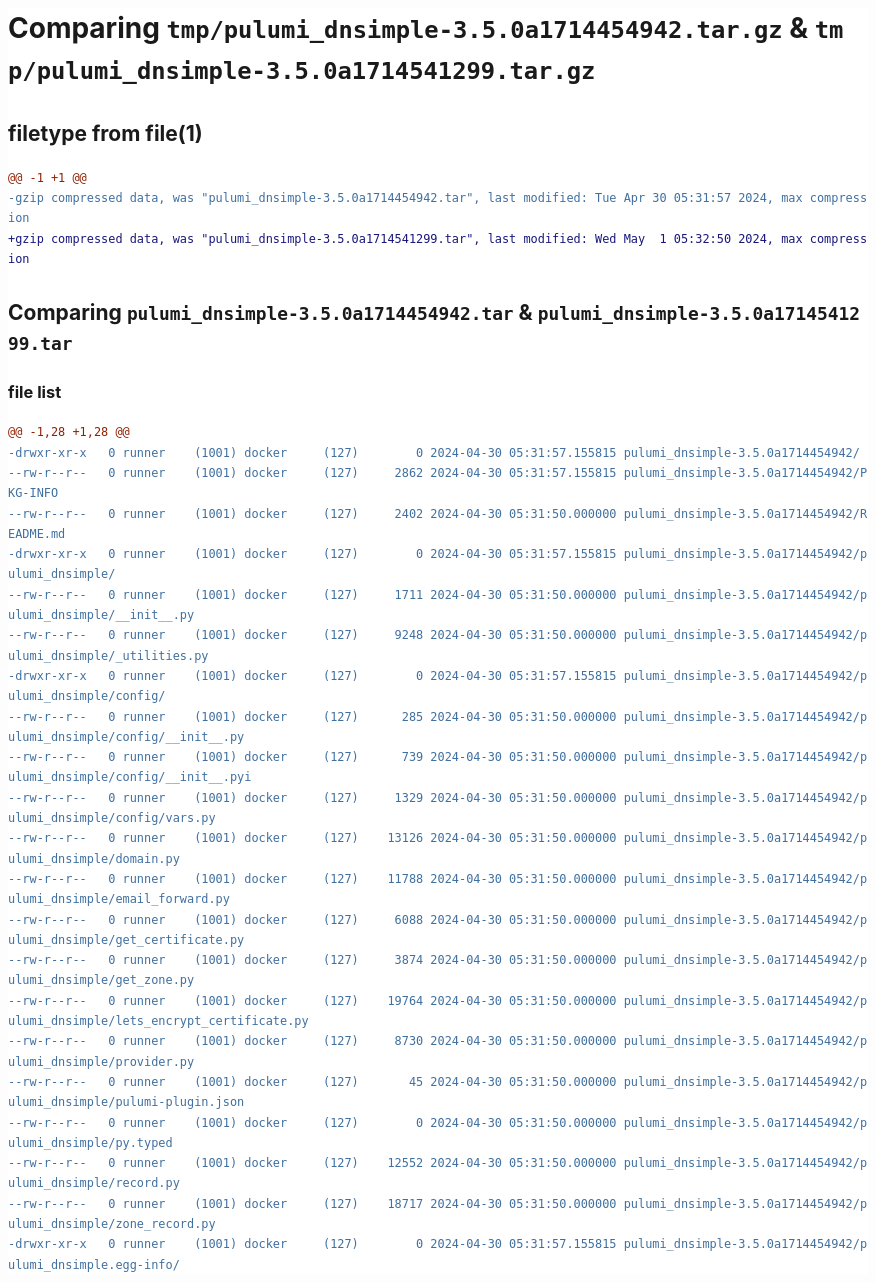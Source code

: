 # Comparing `tmp/pulumi_dnsimple-3.5.0a1714454942.tar.gz` & `tmp/pulumi_dnsimple-3.5.0a1714541299.tar.gz`

## filetype from file(1)

```diff
@@ -1 +1 @@
-gzip compressed data, was "pulumi_dnsimple-3.5.0a1714454942.tar", last modified: Tue Apr 30 05:31:57 2024, max compression
+gzip compressed data, was "pulumi_dnsimple-3.5.0a1714541299.tar", last modified: Wed May  1 05:32:50 2024, max compression
```

## Comparing `pulumi_dnsimple-3.5.0a1714454942.tar` & `pulumi_dnsimple-3.5.0a1714541299.tar`

### file list

```diff
@@ -1,28 +1,28 @@
-drwxr-xr-x   0 runner    (1001) docker     (127)        0 2024-04-30 05:31:57.155815 pulumi_dnsimple-3.5.0a1714454942/
--rw-r--r--   0 runner    (1001) docker     (127)     2862 2024-04-30 05:31:57.155815 pulumi_dnsimple-3.5.0a1714454942/PKG-INFO
--rw-r--r--   0 runner    (1001) docker     (127)     2402 2024-04-30 05:31:50.000000 pulumi_dnsimple-3.5.0a1714454942/README.md
-drwxr-xr-x   0 runner    (1001) docker     (127)        0 2024-04-30 05:31:57.155815 pulumi_dnsimple-3.5.0a1714454942/pulumi_dnsimple/
--rw-r--r--   0 runner    (1001) docker     (127)     1711 2024-04-30 05:31:50.000000 pulumi_dnsimple-3.5.0a1714454942/pulumi_dnsimple/__init__.py
--rw-r--r--   0 runner    (1001) docker     (127)     9248 2024-04-30 05:31:50.000000 pulumi_dnsimple-3.5.0a1714454942/pulumi_dnsimple/_utilities.py
-drwxr-xr-x   0 runner    (1001) docker     (127)        0 2024-04-30 05:31:57.155815 pulumi_dnsimple-3.5.0a1714454942/pulumi_dnsimple/config/
--rw-r--r--   0 runner    (1001) docker     (127)      285 2024-04-30 05:31:50.000000 pulumi_dnsimple-3.5.0a1714454942/pulumi_dnsimple/config/__init__.py
--rw-r--r--   0 runner    (1001) docker     (127)      739 2024-04-30 05:31:50.000000 pulumi_dnsimple-3.5.0a1714454942/pulumi_dnsimple/config/__init__.pyi
--rw-r--r--   0 runner    (1001) docker     (127)     1329 2024-04-30 05:31:50.000000 pulumi_dnsimple-3.5.0a1714454942/pulumi_dnsimple/config/vars.py
--rw-r--r--   0 runner    (1001) docker     (127)    13126 2024-04-30 05:31:50.000000 pulumi_dnsimple-3.5.0a1714454942/pulumi_dnsimple/domain.py
--rw-r--r--   0 runner    (1001) docker     (127)    11788 2024-04-30 05:31:50.000000 pulumi_dnsimple-3.5.0a1714454942/pulumi_dnsimple/email_forward.py
--rw-r--r--   0 runner    (1001) docker     (127)     6088 2024-04-30 05:31:50.000000 pulumi_dnsimple-3.5.0a1714454942/pulumi_dnsimple/get_certificate.py
--rw-r--r--   0 runner    (1001) docker     (127)     3874 2024-04-30 05:31:50.000000 pulumi_dnsimple-3.5.0a1714454942/pulumi_dnsimple/get_zone.py
--rw-r--r--   0 runner    (1001) docker     (127)    19764 2024-04-30 05:31:50.000000 pulumi_dnsimple-3.5.0a1714454942/pulumi_dnsimple/lets_encrypt_certificate.py
--rw-r--r--   0 runner    (1001) docker     (127)     8730 2024-04-30 05:31:50.000000 pulumi_dnsimple-3.5.0a1714454942/pulumi_dnsimple/provider.py
--rw-r--r--   0 runner    (1001) docker     (127)       45 2024-04-30 05:31:50.000000 pulumi_dnsimple-3.5.0a1714454942/pulumi_dnsimple/pulumi-plugin.json
--rw-r--r--   0 runner    (1001) docker     (127)        0 2024-04-30 05:31:50.000000 pulumi_dnsimple-3.5.0a1714454942/pulumi_dnsimple/py.typed
--rw-r--r--   0 runner    (1001) docker     (127)    12552 2024-04-30 05:31:50.000000 pulumi_dnsimple-3.5.0a1714454942/pulumi_dnsimple/record.py
--rw-r--r--   0 runner    (1001) docker     (127)    18717 2024-04-30 05:31:50.000000 pulumi_dnsimple-3.5.0a1714454942/pulumi_dnsimple/zone_record.py
-drwxr-xr-x   0 runner    (1001) docker     (127)        0 2024-04-30 05:31:57.155815 pulumi_dnsimple-3.5.0a1714454942/pulumi_dnsimple.egg-info/
```